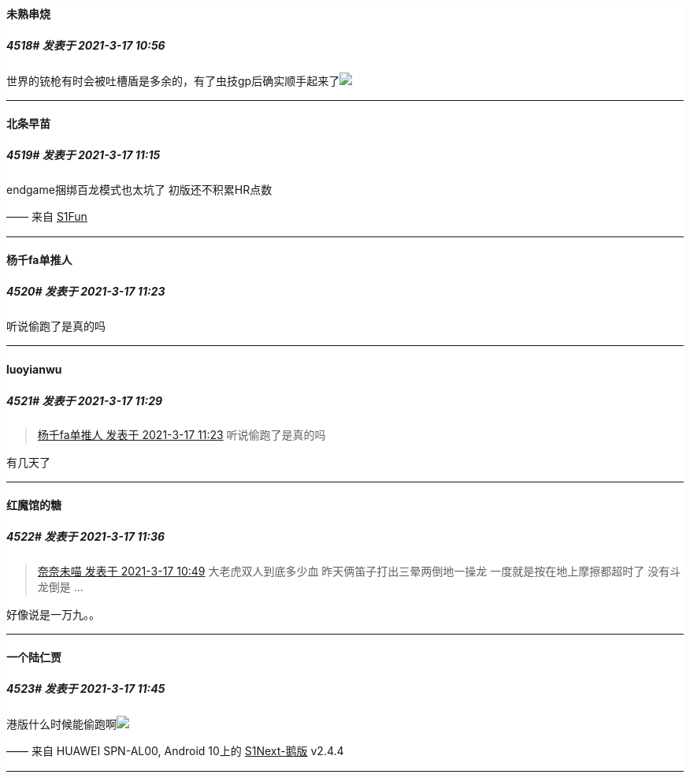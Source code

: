 ####  未熟串烧  
##### 4518#       发表于 2021-3-17 10:56

世界的铳枪有时会被吐槽盾是多余的，有了虫技gp后确实顺手起来了<img src="https://static.saraba1st.com/image/smiley/face2017/056.gif" referrerpolicy="no-referrer">

*****

####  北条早苗  
##### 4519#       发表于 2021-3-17 11:15

endgame捆绑百龙模式也太坑了
初版还不积累HR点数

—— 来自 [S1Fun](https://s1fun.koalcat.com)

*****

####  杨千fa单推人  
##### 4520#       发表于 2021-3-17 11:23

听说偷跑了是真的吗

*****

####  luoyianwu  
##### 4521#       发表于 2021-3-17 11:29

<blockquote><a href="httphttps://bbs.saraba1st.com/2b/forum.php?mod=redirect&amp;goto=findpost&amp;pid=50650915&amp;ptid=1960475" target="_blank">杨千fa单推人 发表于 2021-3-17 11:23</a>
听说偷跑了是真的吗</blockquote>
有几天了

*****

####  红魔馆的糖  
##### 4522#       发表于 2021-3-17 11:36

<blockquote><a href="httphttps://bbs.saraba1st.com/2b/forum.php?mod=redirect&amp;goto=findpost&amp;pid=50650491&amp;ptid=1960475" target="_blank">奈奈未喵 发表于 2021-3-17 10:49</a>
大老虎双人到底多少血 昨天俩笛子打出三晕两倒地一操龙 一度就是按在地上摩擦都超时了 没有斗龙倒是 ...</blockquote>
好像说是一万九。。

*****

####  一个陆仁贾  
##### 4523#       发表于 2021-3-17 11:45

港版什么时候能偷跑啊<img src="https://static.saraba1st.com/image/smiley/face2017/037.png" referrerpolicy="no-referrer">

—— 来自 HUAWEI SPN-AL00, Android 10上的 [S1Next-鹅版](https://github.com/ykrank/S1-Next/releases) v2.4.4

*****
